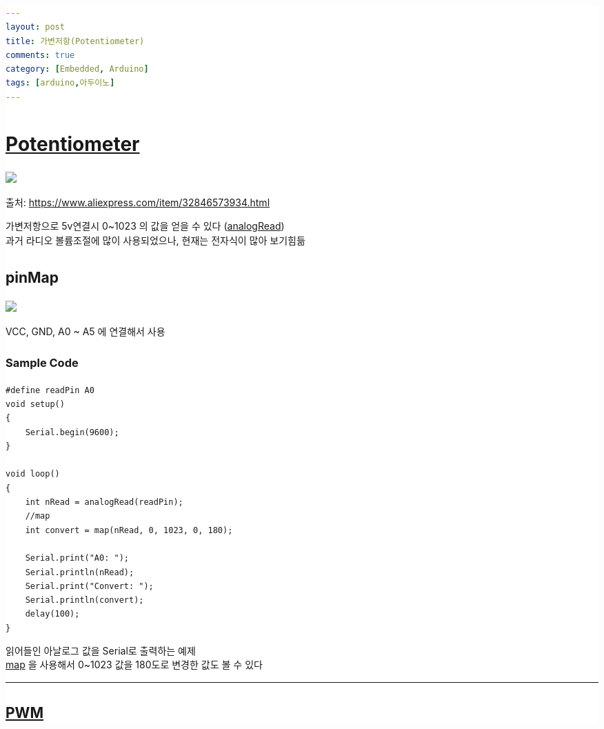 ```yaml
---
layout: post
title: 가변저항(Potentiometer)
comments: true
category: [Embedded, Arduino]
tags: [arduino,아두이노]
---
```


# [Potentiometer][1]

<img src="https://ae01.alicdn.com/kf/H285524d6e48f43f7b10693f09741d7d69/5pcs-WH148-B1K-B2K-B5K-B10K-B20K-B50K-B100K-B500K-3Pin-15mm-Shaft-Amplifier-Dual-Stereo.jpg" width="250">

출처: https://www.aliexpress.com/item/32846573934.html

 가변저항으로 5v연결시 0~1023 의 값을 얻을 수 있다 ([analogRead][5])  
 과거 라디오 볼륨조절에 많이 사용되었으나, 현재는 전자식이 많아 보기힘듦

## pinMap

<img src="https://www.arduino.cc/en/uploads/Tutorial/potentiometer.jpg" width="250">

VCC, GND, A0 ~ A5 에 연결해서 사용


### Sample Code

<pre><code>#define readPin A0
void setup()
{
	Serial.begin(9600);
}

void loop()
{
	int nRead = analogRead(readPin);
	//map
	int convert = map(nRead, 0, 1023, 0, 180);

	Serial.print("A0: ");
	Serial.println(nRead);
	Serial.print("Convert: ");
	Serial.println(convert);
	delay(100);
}</code></pre>

읽어들인 아날로그 값을 Serial로 출력하는 예제  
[map][3] 을 사용해서 0~1023 값을 180도로 변경한 값도 볼 수 있다  

---

## [PWM][2]


[1]: https://www.arduino.cc/en/tutorial/potentiometer
[2]: https://www.arduino.cc/en/tutorial/PWM
[3]: https://www.arduino.cc/reference/en/language/functions/math/map/
[4]: https://www.arduino.cc/en/Reference/Servo
[5]: https://www.arduino.cc/reference/en/language/functions/analog-io/analogread/
[6]: https://www.arduino.cc/reference/en/language/functions/analog-io/analogwrite/